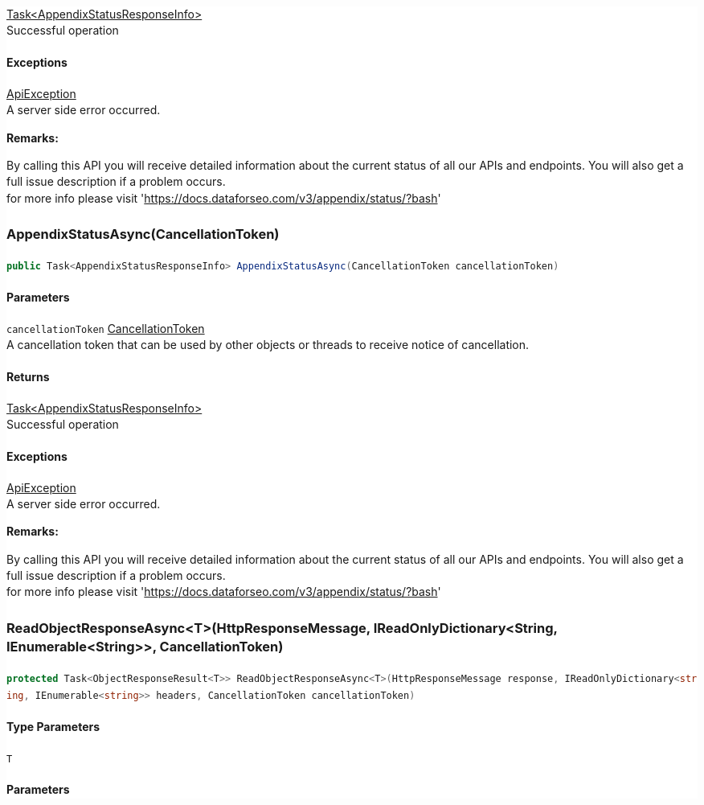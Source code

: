 [Task&lt;AppendixStatusResponseInfo&gt;](./AppendixStatusResponseInfo.md)<br>
Successful operation

#### Exceptions

[ApiException](./ApiException.md)<br>
A server side error occurred.

**Remarks:**

By calling this API you will receive detailed information about the current status of all our APIs and endpoints. You will also get a full issue description if a problem occurs.
<br>for more info please visit 'https://docs.dataforseo.com/v3/appendix/status/?bash'

### **AppendixStatusAsync(CancellationToken)**

```csharp
public Task<AppendixStatusResponseInfo> AppendixStatusAsync(CancellationToken cancellationToken)
```

#### Parameters

`cancellationToken` [CancellationToken](https://docs.microsoft.com/en-us/dotnet/api/CancellationToken)<br>
A cancellation token that can be used by other objects or threads to receive notice of cancellation.

#### Returns

[Task&lt;AppendixStatusResponseInfo&gt;](./AppendixStatusResponseInfo.md)<br>
Successful operation

#### Exceptions

[ApiException](./ApiException.md)<br>
A server side error occurred.

**Remarks:**

By calling this API you will receive detailed information about the current status of all our APIs and endpoints. You will also get a full issue description if a problem occurs.
<br>for more info please visit 'https://docs.dataforseo.com/v3/appendix/status/?bash'

### **ReadObjectResponseAsync&lt;T&gt;(HttpResponseMessage, IReadOnlyDictionary&lt;String, IEnumerable&lt;String&gt;&gt;, CancellationToken)**

```csharp
protected Task<ObjectResponseResult<T>> ReadObjectResponseAsync<T>(HttpResponseMessage response, IReadOnlyDictionary<string, IEnumerable<string>> headers, CancellationToken cancellationToken)
```

#### Type Parameters

`T`<br>

#### Parameters
